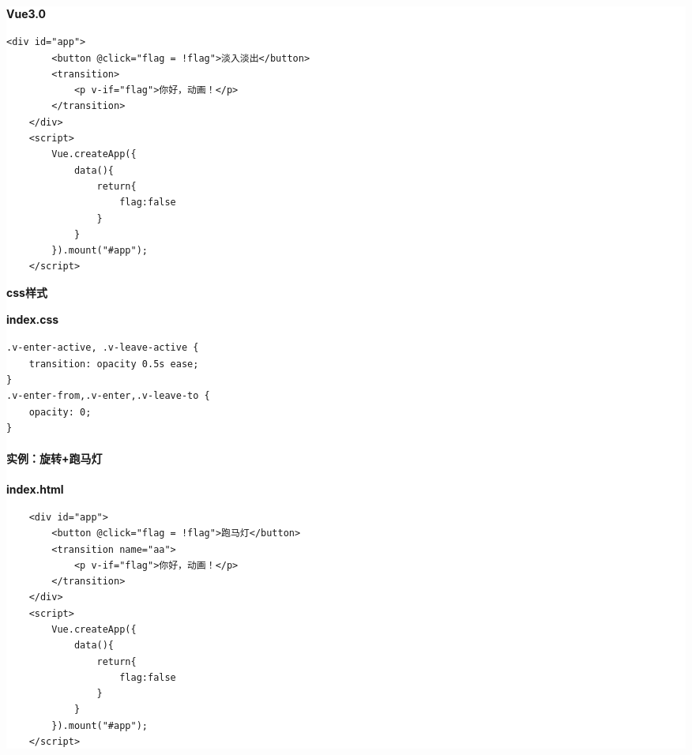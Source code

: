**Vue3.0**

```
<div id="app">
        <button @click="flag = !flag">淡入淡出</button>
        <transition>
            <p v-if="flag">你好，动画！</p>
        </transition>
    </div>
    <script>
        Vue.createApp({
            data(){
                return{
                    flag:false
                }
            }
        }).mount("#app");
    </script>
```

**css样式**

**index.css**

```
.v-enter-active, .v-leave-active {
    transition: opacity 0.5s ease;
}
.v-enter-from,.v-enter,.v-leave-to {
    opacity: 0;
}
```

#### 实例：旋转+跑马灯

**index.html**

```
    <div id="app">
        <button @click="flag = !flag">跑马灯</button>
        <transition name="aa">
            <p v-if="flag">你好，动画！</p>
        </transition>
    </div>
    <script>
        Vue.createApp({
            data(){
                return{
                    flag:false
                }
            }
        }).mount("#app");
    </script>
```
